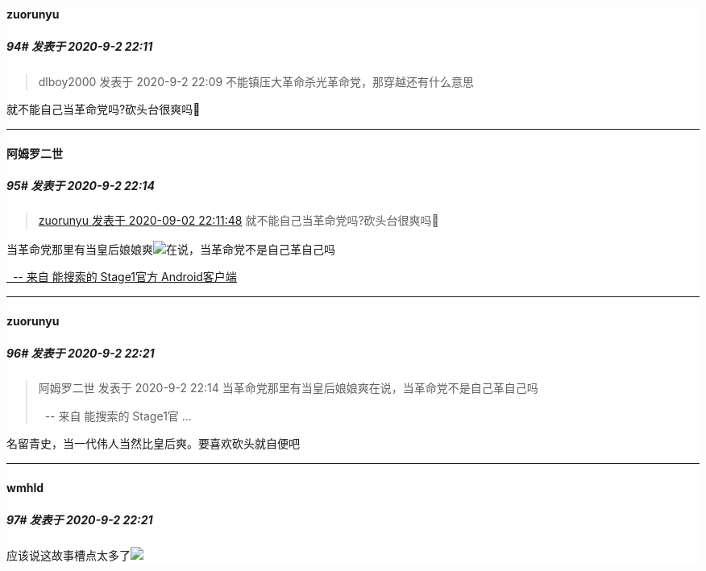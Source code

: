 ####  zuorunyu  
##### 94#       发表于 2020-9-2 22:11



<blockquote>dlboy2000 发表于 2020-9-2 22:09
不能镇压大革命杀光革命党，那穿越还有什么意思</blockquote>
就不能自己当革命党吗?砍头台很爽吗👿







-----

####  阿姆罗二世  
##### 95#       发表于 2020-9-2 22:14



<blockquote><a href="httphttps://bbs.saraba1st.com/2b/forum.php?mod=redirect&amp;goto=findpost&amp;pid=48623870&amp;ptid=1957734" target="_blank">zuorunyu 发表于 2020-09-02 22:11:48</a>
就不能自己当革命党吗?砍头台很爽吗👿</blockquote>当革命党那里有当皇后娘娘爽<img src="https://static.saraba1st.com/image/smiley/face2017/067.png" referrerpolicy="no-referrer">在说，当革命党不是自己革自己吗

[  -- 来自 能搜索的 Stage1官方 Android客户端](https://www.coolapk.com/apk/140634)







-----

####  zuorunyu  
##### 96#       发表于 2020-9-2 22:21



<blockquote>阿姆罗二世 发表于 2020-9-2 22:14
当革命党那里有当皇后娘娘爽在说，当革命党不是自己革自己吗


  -- 来自 能搜索的 Stage1官 ...</blockquote>
名留青史，当一代伟人当然比皇后爽。要喜欢砍头就自便吧







-----

####  wmhld  
##### 97#       发表于 2020-9-2 22:21




应该说这故事槽点太多了<img src="https://static.saraba1st.com/image/smiley/face2017/001.png" referrerpolicy="no-referrer">

